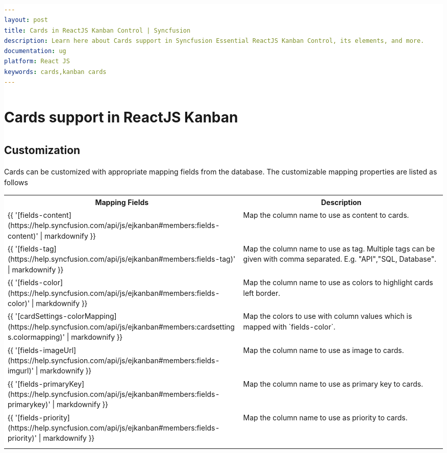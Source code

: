 ```yaml
---
layout: post
title: Cards in ReactJS Kanban Control | Syncfusion
description: Learn here about Cards support in Syncfusion Essential ReactJS Kanban Control, its elements, and more.
documentation: ug
platform: React JS
keywords: cards,kanban cards
---
```


# Cards support in ReactJS Kanban

## Customization

Cards can be customized with appropriate mapping fields from the database. The customizable mapping properties are listed as follows 

<table>
<tr>
<th>
Mapping Fields</th><th>
Description</th></tr>
<tr>
<td>
{{ '[fields-content](https://help.syncfusion.com/api/js/ejkanban#members:fields-content)' | markdownify }} </td><td> Map the column name to use as content to cards.</td></tr>
<tr>
<td>
{{ '[fields-tag](https://help.syncfusion.com/api/js/ejkanban#members:fields-tag)' | markdownify }} </td><td>
Map the column name to use as tag. Multiple tags can be given with comma separated.  E.g. "API","SQL, Database".</td></tr>
<tr>
<td>
{{ '[fields-color](https://help.syncfusion.com/api/js/ejkanban#members:fields-color)' | markdownify }} </td><td>
 Map the column name to use as colors to highlight cards left border.</td></tr>
<tr>
<td>
{{ '[cardSettings-colorMapping](https://help.syncfusion.com/api/js/ejkanban#members:cardsettings.colormapping)' | markdownify }} </td><td>
Map the colors to use with column values which is mapped with `fields-color`.</td></tr>
<tr>
<td>
{{ '[fields-imageUrl](https://help.syncfusion.com/api/js/ejkanban#members:fields-imgurl)' | markdownify }} </td><td>
Map the column name to use as image to cards.</td></tr>
<tr>
<td>
{{ '[fields-primaryKey](https://help.syncfusion.com/api/js/ejkanban#members:fields-primarykey)' | markdownify }} </td><td>
Map the column name to use as primary key to cards.</td></tr>
<tr>
<td>
{{ '[fields-priority](https://help.syncfusion.com/api/js/ejkanban#members:fields-priority)' | markdownify }} </td><td>
Map the column name to use as priority to cards.</td></tr>
<tr>
<td>